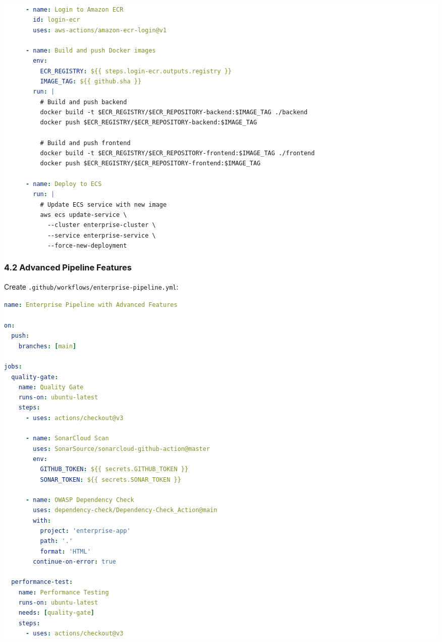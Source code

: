 ```yaml
      - name: Login to Amazon ECR
        id: login-ecr
        uses: aws-actions/amazon-ecr-login@v1
      
      - name: Build and push Docker images
        env:
          ECR_REGISTRY: ${{ steps.login-ecr.outputs.registry }}
          IMAGE_TAG: ${{ github.sha }}
        run: |
          # Build and push backend
          docker build -t $ECR_REGISTRY/$ECR_REPOSITORY-backend:$IMAGE_TAG ./backend
          docker push $ECR_REGISTRY/$ECR_REPOSITORY-backend:$IMAGE_TAG
          
          # Build and push frontend
          docker build -t $ECR_REGISTRY/$ECR_REPOSITORY-frontend:$IMAGE_TAG ./frontend
          docker push $ECR_REGISTRY/$ECR_REPOSITORY-frontend:$IMAGE_TAG
      
      - name: Deploy to ECS
        run: |
          # Update ECS service with new image
          aws ecs update-service \
            --cluster enterprise-cluster \
            --service enterprise-service \
            --force-new-deployment
```

### 4.2 Advanced Pipeline Features

Create `.github/workflows/enterprise-pipeline.yml`:

```yaml
name: Enterprise Pipeline with Advanced Features

on:
  push:
    branches: [main]

jobs:
  quality-gate:
    name: Quality Gate
    runs-on: ubuntu-latest
    steps:
      - uses: actions/checkout@v3
      
      - name: SonarCloud Scan
        uses: SonarSource/sonarcloud-github-action@master
        env:
          GITHUB_TOKEN: ${{ secrets.GITHUB_TOKEN }}
          SONAR_TOKEN: ${{ secrets.SONAR_TOKEN }}
      
      - name: OWASP Dependency Check
        uses: dependency-check/Dependency-Check_Action@main
        with:
          project: 'enterprise-app'
          path: '.'
          format: 'HTML'
        continue-on-error: true

  performance-test:
    name: Performance Testing
    runs-on: ubuntu-latest
    needs: [quality-gate]
    steps:
      - uses: actions/checkout@v3
```